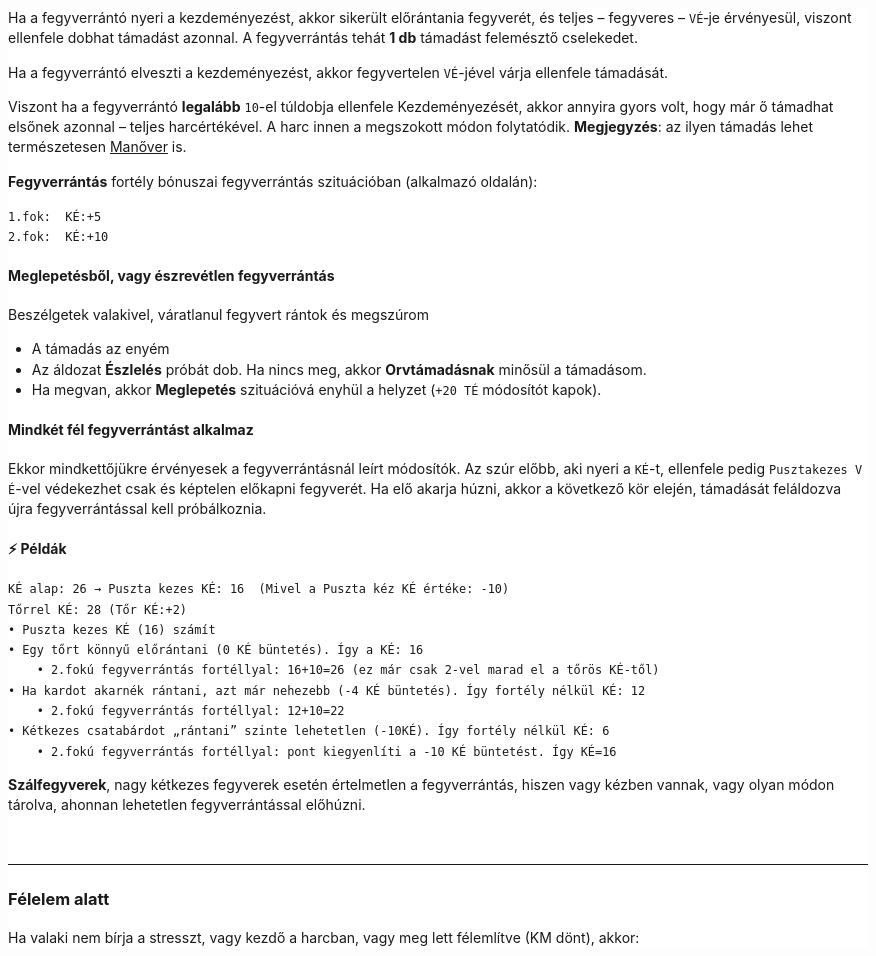 Ha a fegyverrántó nyeri a kezdeményezést, akkor sikerült előrántania fegyverét, és teljes – fegyveres – `VÉ`‑je érvényesül, viszont ellenfele dobhat támadást azonnal. A fegyverrántás tehát **1 db** támadást felemésztő cselekedet.

Ha a fegyverrántó elveszti a kezdeményezést, akkor fegyvertelen `VÉ`-jével várja ellenfele támadását.

Viszont ha a fegyverrántó **legalább** `10`-el túldobja ellenfele Kezdeményezését, akkor annyira gyors volt, hogy már ő támadhat elsőnek azonnal – teljes harcértékével. A harc innen a megszokott módon folytatódik. **Megjegyzés**: az ilyen támadás lehet természetesen [Manőver](065_00_manoverek.md) is.

**Fegyverrántás** fortély bónuszai fegyverrántás szituációban (alkalmazó oldalán):

```
1.fok:  KÉ:+5
2.fok:  KÉ:+10
```

#### Meglepetésből, vagy észrevétlen fegyverrántás

Beszélgetek valakivel, váratlanul fegyvert rántok és megszúrom

- A támadás az enyém
- Az áldozat **Észlelés** próbát dob. Ha nincs meg, akkor **Orvtámadásnak** minősül a támadásom.
- Ha megvan, akkor **Meglepetés** szituációvá enyhül a helyzet (`+20 TÉ` módosítót kapok).

#### Mindkét fél fegyverrántást alkalmaz

Ekkor mindkettőjükre érvényesek a fegyverrántásnál leírt módosítók. Az szúr előbb, aki nyeri a `KÉ`-t, ellenfele pedig `Pusztakezes VÉ`-vel védekezhet csak és képtelen előkapni fegyverét. Ha elő akarja húzni, akkor a következő kör elején, támadását feláldozva újra fegyverrántással kell próbálkoznia.

#### ⚡ Példák

```
KÉ alap: 26 → Puszta kezes KÉ: 16  (Mivel a Puszta kéz KÉ értéke: -10)
Tőrrel KÉ: 28 (Tőr KÉ:+2)
• Puszta kezes KÉ (16) számít
• Egy tőrt könnyű előrántani (0 KÉ büntetés). Így a KÉ: 16
    • 2.fokú fegyverrántás fortéllyal: 16+10=26 (ez már csak 2-vel marad el a tőrös KÉ-től)
• Ha kardot akarnék rántani, azt már nehezebb (-4 KÉ büntetés). Így fortély nélkül KÉ: 12
    • 2.fokú fegyverrántás fortéllyal: 12+10=22
• Kétkezes csatabárdot „rántani” szinte lehetetlen (-10KÉ). Így fortély nélkül KÉ: 6
    • 2.fokú fegyverrántás fortéllyal: pont kiegyenlíti a -10 KÉ büntetést. Így KÉ=16
```

**Szálfegyverek**, nagy kétkezes fegyverek esetén értelmetlen a fegyverrántás, hiszen vagy kézben vannak, vagy olyan módon tárolva, ahonnan lehetetlen fegyverrántással előhúzni.

<br />

---
### Félelem alatt
Ha valaki nem bírja a stresszt, vagy kezdő a harcban, vagy meg lett félemlítve (KM dönt), akkor:
